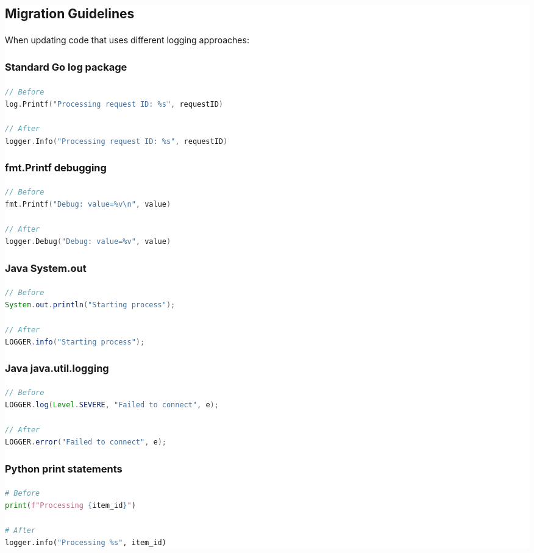 ## Migration Guidelines

When updating code that uses different logging approaches:

### Standard Go log package
```go
// Before
log.Printf("Processing request ID: %s", requestID)

// After
logger.Info("Processing request ID: %s", requestID)
```

### fmt.Printf debugging
```go
// Before
fmt.Printf("Debug: value=%v\n", value)

// After
logger.Debug("Debug: value=%v", value)
```

### Java System.out
```java
// Before
System.out.println("Starting process");

// After
LOGGER.info("Starting process");
```

### Java java.util.logging
```java
// Before
LOGGER.log(Level.SEVERE, "Failed to connect", e);

// After
LOGGER.error("Failed to connect", e);
```

### Python print statements
```python
# Before
print(f"Processing {item_id}")

# After
logger.info("Processing %s", item_id)
```